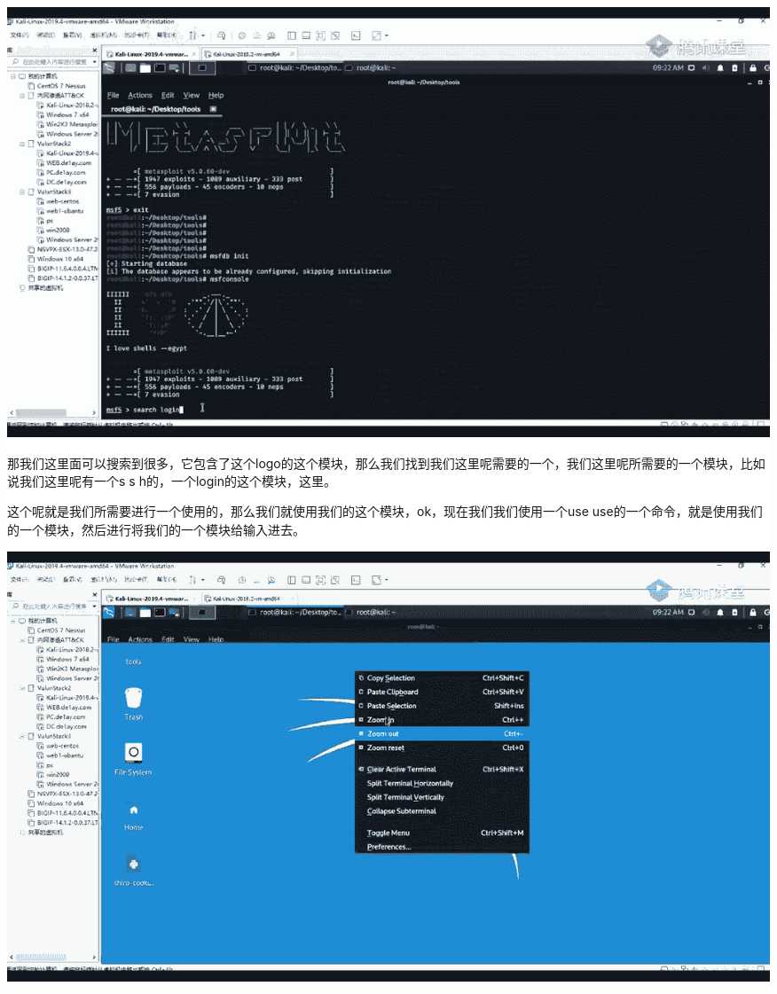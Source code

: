 ![](img/82803a985c010f59b6e47768b3d47221_71.png)

那我们这里面可以搜索到很多，它包含了这个logo的这个模块，那么我们找到我们这里呢需要的一个，我们这里呢所需要的一个模块，比如说我们这里呢有一个s s h的，一个login的这个模块，这里。

这个呢就是我们所需要进行一个使用的，那么我们就使用我们的这个模块，ok，现在我们我们使用一个use use的一个命令，就是使用我们的一个模块，然后进行将我们的一个模块给输入进去。



![](img/82803a985c010f59b6e47768b3d47221_73.png)
